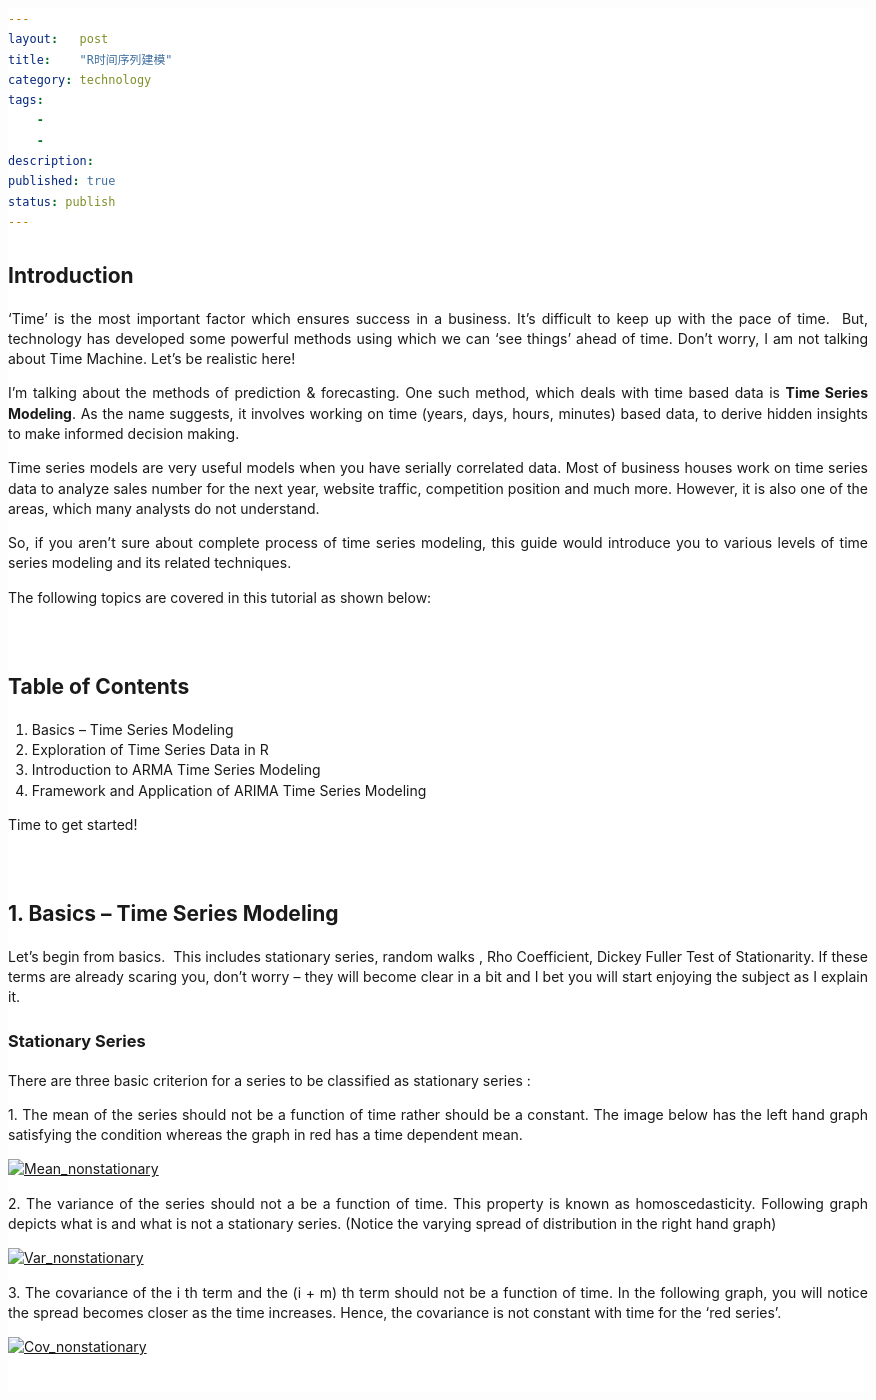 ```yaml
---
layout:   post
title:    "R时间序列建模"
category: technology 
tags:     
    -  
    -   
description: 
published: true
status: publish
---
```

 
 
<h2>Introduction</h2>
<p style="text-align: justify;">‘Time’ is the most&nbsp;important factor which ensures success in a business. It’s difficult to keep up with the pace of time. &nbsp;But, technology has developed some powerful methods using which we can&nbsp;‘see things’ ahead of time. Don’t worry, I am not talking about Time Machine. Let’s be realistic here!</p>
<p style="text-align: justify;">I’m talking about the methods of prediction &amp; forecasting. One such method, which deals with time based data is <strong>Time Series Modeling</strong>. As the name suggests, it involves working on time (years, days, hours, minutes) based data, to derive hidden insights to make&nbsp;informed decision making.</p>
<p style="text-align: justify;">Time series models are very useful models when you have serially correlated data. Most of business houses work on time series data to analyze&nbsp;sales number for the next year, website traffic, competition position and much more. However, it is also one of the areas, which many analysts do not understand.</p>
<p style="text-align: justify;">So, if you aren’t sure about complete process of time series modeling, this guide would introduce you to various levels of time series modeling&nbsp;and its related techniques.</p>
 
<p>The following topics are&nbsp;covered in this tutorial as shown below:</p>
<p>&nbsp;</p>
<h2>Table of Contents</h2>
<ol>
<li>Basics – Time Series Modeling</li>
<li>Exploration of Time Series Data in R</li>
<li>Introduction to ARMA Time Series Modeling</li>
<li>Framework and Application of ARIMA Time Series Modeling</li>
</ol>
<p>Time to&nbsp;get started!</p>
<p>&nbsp;</p>
<h2>1. Basics – Time Series Modeling</h2>
<p style="text-align: justify;">Let’s begin from basics. &nbsp;This includes stationary series, random walks , Rho Coefficient, Dickey Fuller Test of Stationarity. If these terms are already scaring you, don’t worry – they will become clear in a bit and I bet you will start enjoying the subject as I explain it.</p>
<h3>Stationary Series</h3>
<p>There are three basic criterion for a series to be classified as stationary series :</p>
<p style="text-align: justify;">1. The mean of the series should not be a function of time rather should be a constant. The image below has the left&nbsp;hand graph satisfying the condition whereas the graph in red has a time dependent mean.</p>
<p><a href="http://i2.wp.com/www.analyticsvidhya.com/wp-content/uploads/2015/02/Mean_nonstationary.png"><img class=" size-full wp-image-13220 aligncenter" src="http://i2.wp.com/www.analyticsvidhya.com/wp-content/uploads/2015/02/Mean_nonstationary.png?resize=586%2C257" alt="Mean_nonstationary" width="586" height="257"></a></p>
<p style="text-align: justify;">2. The variance of the series should not a be a function of time. This property is known as homoscedasticity. Following graph depicts what is and what is not a stationary series. (Notice the varying spread of distribution in the right hand graph)</p>
<p><a href="http://i1.wp.com/www.analyticsvidhya.com/wp-content/uploads/2015/02/Var_nonstationary.png"><img class=" size-full wp-image-13222 aligncenter" src="http://i1.wp.com/www.analyticsvidhya.com/wp-content/uploads/2015/02/Var_nonstationary.png?resize=577%2C251" alt="Var_nonstationary" width="577" height="251"></a></p>
<p style="text-align: justify;">3. The covariance of the i th term and the (i + m) th term should not be a function of time. In the following graph, you will notice the spread becomes closer as the time increases. Hence, the covariance is not constant with time for the ‘red series’.</p>
<p><a href="http://i0.wp.com/www.analyticsvidhya.com/wp-content/uploads/2015/02/Cov_nonstationary.png"><img class=" size-full wp-image-13225 aligncenter" src="http://i0.wp.com/www.analyticsvidhya.com/wp-content/uploads/2015/02/Cov_nonstationary.png?resize=566%2C249" alt="Cov_nonstationary" width="566" height="249"></a></p>
<p>&nbsp;</p>